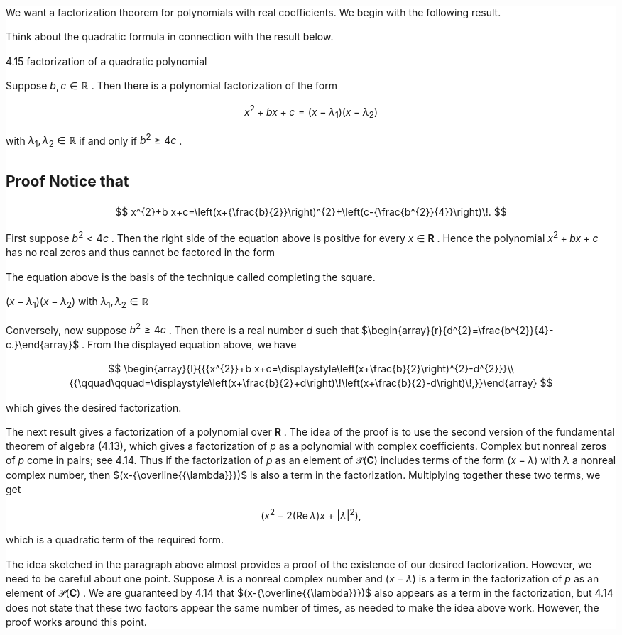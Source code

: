 We want a factorization theorem for polynomials with real coefficients. We begin with the following result.  

Think about the quadratic formula in connection with the result below.  

4.15 factorization of a quadratic polynomial  

Suppose $b,c\in\mathbb{R}$ . Then there is a polynomial factorization of the form  

$$
x^{2}+b x+c=(x-\lambda_{1})(x-\lambda_{2})
$$  

with $\lambda_{1},\lambda_{2}\in\mathbb{R}$ if and only if $b^{2}\geq4c$ .  

## Proof Notice that  

$$
x^{2}+b x+c=\left(x+{\frac{b}{2}}\right)^{2}+\left(c-{\frac{b^{2}}{4}}\right)\!.
$$  

First suppose $b^{2}<4c$ . Then the right side of the equation above is positive for every $x\ \in\ \mathbf{R}$ . Hence the polynomial $x^{2}+b x+c$ has no real zeros and thus cannot be factored in the form  

The equation above is the basis of the technique called completing the square.  

$(x-\lambda_{1})(x-\lambda_{2})$ with $\lambda_{1},\lambda_{2}\in\mathbb{R}$  

Conversely, now suppose $b^{2}\geq4c$ . Then there is a real number $d$ such that $\begin{array}{r}{d^{2}=\frac{b^{2}}{4}-c.}\end{array}$ . From the displayed equation above, we have  

$$
\begin{array}{l}{{{x^{2}}+b x+c=\displaystyle\left(x+\frac{b}{2}\right)^{2}-d^{2}}}\\ {{\qquad\qquad=\displaystyle\left(x+\frac{b}{2}+d\right)\!\left(x+\frac{b}{2}-d\right)\!,}}\end{array}
$$  

which gives the desired factorization.  

The next result gives a factorization of a polynomial over $\mathbf{R}$ . The idea of the proof is to use the second version of the fundamental theorem of algebra (4.13), which gives a factorization of $p$ as a polynomial with complex coefficients. Complex but nonreal zeros of $p$ come in pairs; see 4.14. Thus if the factorization of $p$ as an element of $\mathcal{P}(\mathbf{C})$ includes terms of the form $(x-\lambda)$ with $\lambda$ a nonreal complex number, then $(x-{\overline{{\lambda}}})$ is also a term in the factorization. Multiplying together these two terms, we get  

$$
(x^{2}-2(\mathrm{Re}\,\lambda)x+|\lambda|^{2}),
$$  

which is a quadratic term of the required form.  

The idea sketched in the paragraph above almost provides a proof of the existence of our desired factorization. However, we need to be careful about one point. Suppose $\lambda$ is a nonreal complex number and $(x-\lambda)$ is a term in the factorization of $p$ as an element of $\mathcal{P}(\mathbf{C})$ . We are guaranteed by 4.14 that $(x-{\overline{{\lambda}}})$ also appears as a term in the factorization, but 4.14 does not state that these two factors appear the same number of times, as needed to make the idea above work. However, the proof works around this point.  
